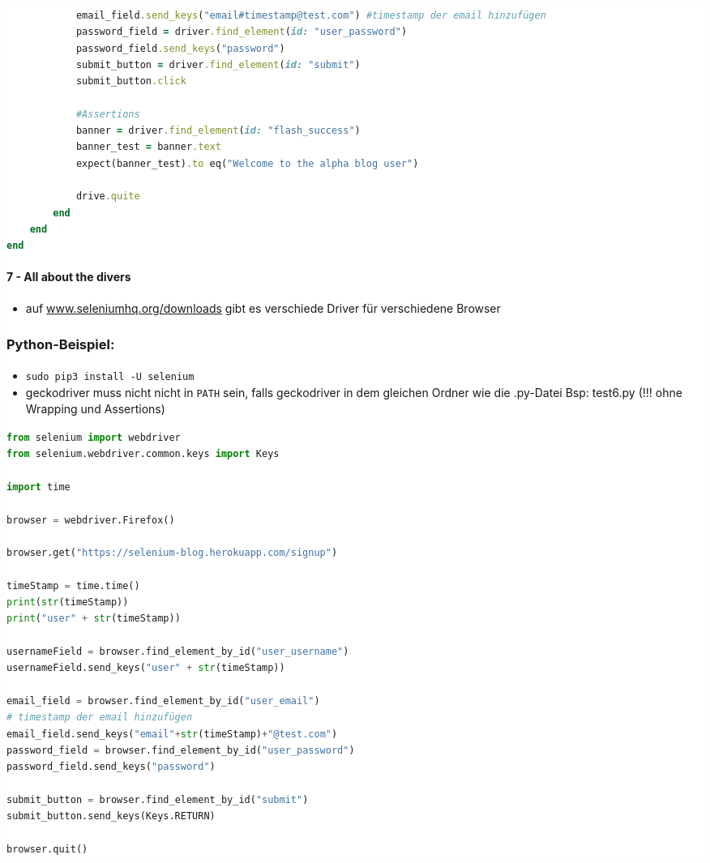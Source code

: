 ```ruby
            email_field.send_keys("email#timestamp@test.com") #timestamp der email hinzufügen
            password_field = driver.find_element(id: "user_password")
            password_field.send_keys("password")
            submit_button = driver.find_element(id: "submit")
            submit_button.click

            #Assertions
            banner = driver.find_element(id: "flash_success")
            banner_test = banner.text
            expect(banner_test).to eq("Welcome to the alpha blog user") 

            drive.quite
        end 
    end 
end 
```

#### 7 - All about the divers
* auf www.seleniumhq.org/downloads gibt es verschiede Driver für verschiedene Browser
### Python-Beispiel:
* `sudo pip3 install -U selenium`
* geckodriver muss nicht nicht in `PATH` sein, falls geckodriver in dem gleichen Ordner wie die .py-Datei
Bsp: test6.py (!!! ohne Wrapping und Assertions)
```python
from selenium import webdriver
from selenium.webdriver.common.keys import Keys

import time

browser = webdriver.Firefox()

browser.get("https://selenium-blog.herokuapp.com/signup")

timeStamp = time.time()
print(str(timeStamp))
print("user" + str(timeStamp))

usernameField = browser.find_element_by_id("user_username")
usernameField.send_keys("user" + str(timeStamp))

email_field = browser.find_element_by_id("user_email")
# timestamp der email hinzufügen
email_field.send_keys("email"+str(timeStamp)+"@test.com")
password_field = browser.find_element_by_id("user_password")
password_field.send_keys("password")

submit_button = browser.find_element_by_id("submit")
submit_button.send_keys(Keys.RETURN)

browser.quit()
```
